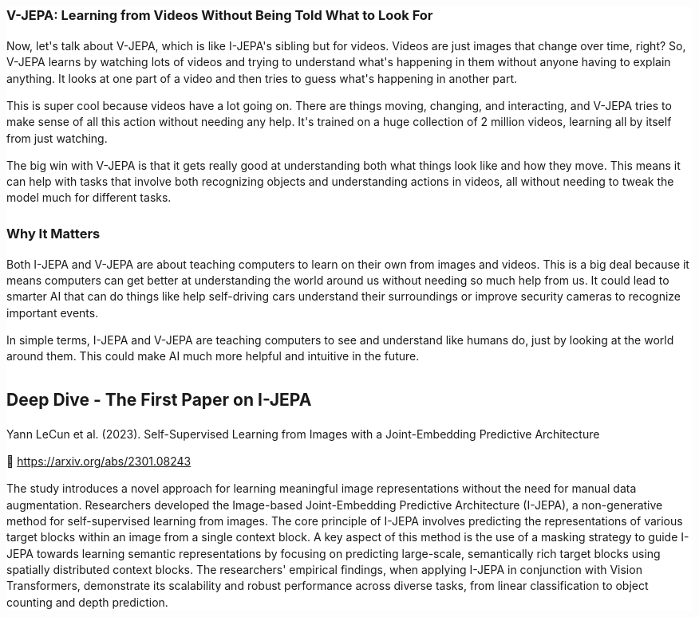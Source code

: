 ### V-JEPA: Learning from Videos Without Being Told What to Look For

Now, let's talk about V-JEPA, which is like I-JEPA's sibling but for videos. Videos are just images that change over time, right? So, V-JEPA learns by watching lots of videos and trying to understand what's happening in them without anyone having to explain anything. It looks at one part of a video and then tries to guess what's happening in another part.

This is super cool because videos have a lot going on. There are things moving, changing, and interacting, and V-JEPA tries to make sense of all this action without needing any help. It's trained on a huge collection of 2 million videos, learning all by itself from just watching.

The big win with V-JEPA is that it gets really good at understanding both what things look like and how they move. This means it can help with tasks that involve both recognizing objects and understanding actions in videos, all without needing to tweak the model much for different tasks.

### Why It Matters

Both I-JEPA and V-JEPA are about teaching computers to learn on their own from images and videos. This is a big deal because it means computers can get better at understanding the world around us without needing so much help from us. It could lead to smarter AI that can do things like help self-driving cars understand their surroundings or improve security cameras to recognize important events.

In simple terms, I-JEPA and V-JEPA are teaching computers to see and understand like humans do, just by looking at the world around them. This could make AI much more helpful and intuitive in the future.

## Deep Dive - The First Paper on I-JEPA

Yann LeCun et al. (2023). Self-Supervised Learning from Images with a Joint-Embedding Predictive Architecture

🔗 https://arxiv.org/abs/2301.08243

The study introduces a novel approach for learning meaningful image representations without the need for manual data augmentation. Researchers developed the Image-based Joint-Embedding Predictive Architecture (I-JEPA), a non-generative method for self-supervised learning from images. The core principle of I-JEPA involves predicting the representations of various target blocks within an image from a single context block. A key aspect of this method is the use of a masking strategy to guide I-JEPA towards learning semantic representations by focusing on predicting large-scale, semantically rich target blocks using spatially distributed context blocks. The researchers' empirical findings, when applying I-JEPA in conjunction with Vision Transformers, demonstrate its scalability and robust performance across diverse tasks, from linear classification to object counting and depth prediction.
